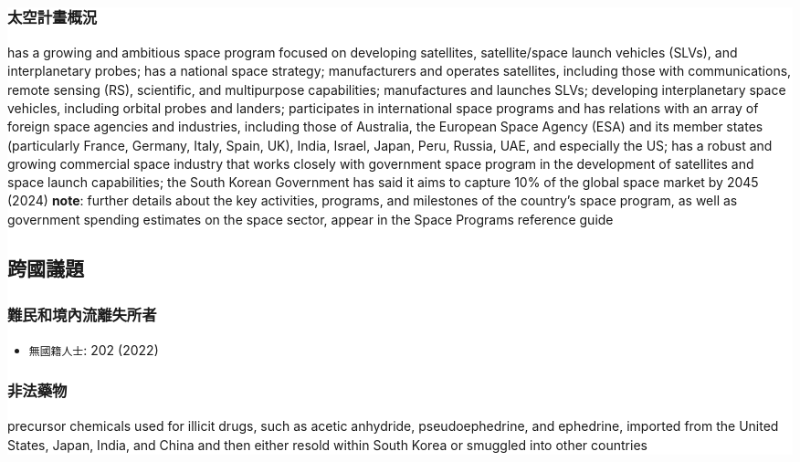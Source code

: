 ### 太空計畫概況
has a growing and ambitious space program focused on developing satellites, satellite/space launch vehicles (SLVs), and interplanetary probes; has a national space strategy; manufacturers and operates satellites, including those with communications, remote sensing (RS), scientific, and multipurpose capabilities; manufactures and launches SLVs; developing interplanetary space vehicles, including orbital probes and landers; participates in international space programs and has relations with an array of foreign space agencies and industries, including those of Australia, the European Space Agency (ESA) and its member states (particularly France, Germany, Italy, Spain, UK), India, Israel, Japan, Peru, Russia, UAE, and especially the US; has a robust and growing commercial space industry that works closely with government space program in the development of satellites and space launch capabilities; the South Korean Government has said it aims to capture 10% of the global space market by 2045 (2024)
**note**:  further details about the key activities, programs, and milestones of the country’s space program, as well as government spending estimates on the space sector, appear in the Space Programs reference guide

## 跨國議題

### 難民和境內流離失所者
- `無國籍人士`: 202 (2022)

### 非法藥物
precursor chemicals used for illicit drugs, such as acetic anhydride, pseudoephedrine, and ephedrine, imported from the United States, Japan, India, and China and then either resold within South Korea or smuggled into other countries

